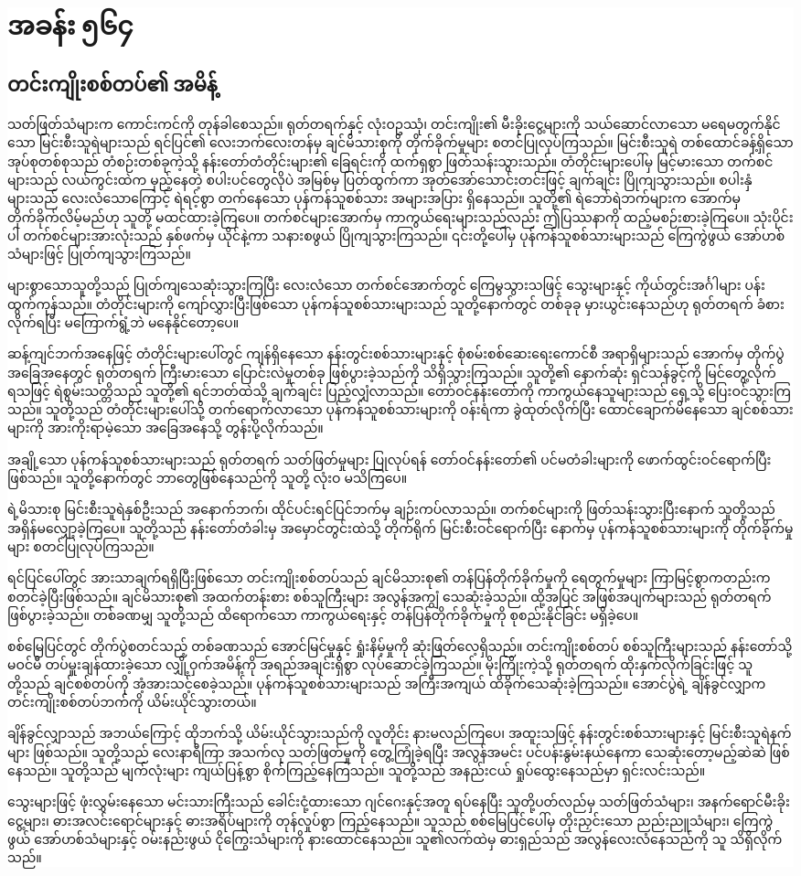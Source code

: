 # အခန်း ၅၆၄

## တင်းကျိုးစစ်တပ်၏ အမိန့်

သတ်ဖြတ်သံများက ကောင်းကင်ကို တုန်ခါစေသည်။ ရုတ်တရက်နှင့် လုံးဝဥဿုံ၊ တင်းကျိုး၏ မီးခိုးငွေ့များကို သယ်ဆောင်လာသော မရေမတွက်နိုင်သော မြင်းစီးသူရဲများသည် ရင်ပြင်၏ လေးဘက်လေးတန်မှ ချင်မိသားစုကို တိုက်ခိုက်မှုများ စတင်ပြုလုပ်ကြသည်။ မြင်းစီးသူရဲ တစ်ထောင်ခန့်ရှိသော အုပ်စုတစ်စုသည် တံစဉ်းတစ်ခုကဲ့သို့ နန်းတော်တံတိုင်းများ၏ ခြေရင်းကို ထက်ရှစွာ ဖြတ်သန်းသွားသည်။ တံတိုင်းများပေါ်မှ မြင့်မားသော တက်စင်များသည် လယ်ကွင်းထဲက မှည့်နေတဲ့ စပါးပင်တွေလိုပဲ အမြစ်မှ ပြတ်ထွက်ကာ အုတ်အော်သောင်းတင်းဖြင့် ချက်ချင်း ပြိုကျသွားသည်။ စပါးနှံများသည် လေးလံသောကြောင့် ရဲရင့်စွာ တက်နေသော ပုန်ကန်သူစစ်သား အများအပြား ရှိနေသည်။ သူတို့၏ ရဲဘော်ရဲဘက်များက အောက်မှ တိုက်ခိုက်လိမ့်မည်ဟု သူတို့ မထင်ထားခဲ့ကြပေ။ တက်စင်များအောက်မှ ကာကွယ်ရေးများသည်လည်း ဤပြဿနာကို ထည့်မစဉ်းစားခဲ့ကြပေ။ သုံးပိုင်းပါ တက်စင်များအားလုံးသည် နှစ်ဖက်မှ ယိုင်နဲ့ကာ သနားစဖွယ် ပြိုကျသွားကြသည်။ ၎င်းတို့ပေါ်မှ ပုန်ကန်သူစစ်သားများသည် ကြေကွဲဖွယ် အော်ဟစ်သံများဖြင့် ပြုတ်ကျသွားကြသည်။

များစွာသောသူတို့သည် ပြုတ်ကျသေဆုံးသွားကြပြီး လေးလံသော တက်စင်အောက်တွင် ကြေမွသွားသဖြင့် သွေးများနှင့် ကိုယ်တွင်းအင်္ဂါများ ပန်းထွက်ကုန်သည်။ တံတိုင်းများကို ကျော်လွှားပြီးဖြစ်သော ပုန်ကန်သူစစ်သားများသည် သူတို့နောက်တွင် တစ်ခုခု မှားယွင်းနေသည်ဟု ရုတ်တရက် ခံစားလိုက်ရပြီး မကြောက်ရွံ့ဘဲ မနေနိုင်တော့ပေ။

ဆန့်ကျင်ဘက်အနေဖြင့် တံတိုင်းများပေါ်တွင် ကျန်ရှိနေသော နန်းတွင်းစစ်သားများနှင့် စုံစမ်းစစ်ဆေးရေးကောင်စီ အရာရှိများသည် အောက်မှ တိုက်ပွဲအခြေအနေတွင် ရုတ်တရက် ကြီးမားသော ပြောင်းလဲမှုတစ်ခု ဖြစ်ပွားခဲ့သည်ကို သိရှိသွားကြသည်။ သူတို့၏ နောက်ဆုံး ရှင်သန်ခွင့်ကို မြင်တွေ့လိုက်ရသဖြင့် ရဲစွမ်းသတ္တိသည် သူတို့၏ ရင်ဘတ်ထဲသို့ ချက်ချင်း ပြည့်လျှံလာသည်။ တော်ဝင်နန်းတော်ကို ကာကွယ်နေသူများသည် ရှေ့သို့ ပြေးဝင်သွားကြသည်။ သူတို့သည် တံတိုင်းများပေါ်သို့ တက်ရောက်လာသော ပုန်ကန်သူစစ်သားများကို ဝန်းရံကာ ခွဲထုတ်လိုက်ပြီး ထောင်ချောက်မိနေသော ချင်စစ်သားများကို အားကိုးရာမဲ့သော အခြေအနေသို့ တွန်းပို့လိုက်သည်။

အချို့သော ပုန်ကန်သူစစ်သားများသည် ရုတ်တရက် သတ်ဖြတ်မှုများ ပြုလုပ်ရန် တော်ဝင်နန်းတော်၏ ပင်မတံခါးများကို ဖောက်ထွင်းဝင်ရောက်ပြီးဖြစ်သည်။ သူတို့နောက်တွင် ဘာတွေဖြစ်နေသည်ကို သူတို့ လုံးဝ မသိကြပေ။

ရဲ့မိသားစု မြင်းစီးသူရဲနှစ်ဦးသည် အနောက်ဘက်၊ ထိုင်ပင်းရင်ပြင်ဘက်မှ ချဉ်းကပ်လာသည်။ တက်စင်များကို ဖြတ်သန်းသွားပြီးနောက် သူတို့သည် အရှိန်မလျှော့ခဲ့ကြပေ။ သူတို့သည် နန်းတော်တံခါးမှ အမှောင်တွင်းထဲသို့ တိုက်ရိုက် မြင်းစီးဝင်ရောက်ပြီး နောက်မှ ပုန်ကန်သူစစ်သားများကို တိုက်ခိုက်မှုများ စတင်ပြုလုပ်ကြသည်။

ရင်ပြင်ပေါ်တွင် အားသာချက်ရရှိပြီးဖြစ်သော တင်းကျိုးစစ်တပ်သည် ချင်မိသားစု၏ တန်ပြန်တိုက်ခိုက်မှုကို ရေတွက်မှုများ ကြာမြင့်စွာကတည်းက စတင်ခဲ့ပြီးဖြစ်သည်။ ချင်မိသားစု၏ အထက်တန်းစား စစ်သူကြီးများ အလွန်အကျွံ သေဆုံးခဲ့သည်။ ထို့အပြင် အဖြစ်အပျက်များသည် ရုတ်တရက် ဖြစ်ပွားခဲ့သည်။ တစ်ခဏမျှ သူတို့သည် ထိရောက်သော ကာကွယ်ရေးနှင့် တန်ပြန်တိုက်ခိုက်မှုကို စုစည်းနိုင်ခြင်း မရှိခဲ့ပေ။

စစ်မြေပြင်တွင် တိုက်ပွဲစတင်သည့် တစ်ခဏသည် အောင်မြင်မှုနှင့် ရှုံးနိမ့်မှုကို ဆုံးဖြတ်လေ့ရှိသည်။ တင်းကျိုးစစ်တပ် စစ်သူကြီးများသည် နန်းတော်သို့ မဝင်မီ တပ်မှူးချန်ထားခဲ့သော လျှို့ဝှက်အမိန့်ကို အရည်အချင်းရှိစွာ လုပ်ဆောင်ခဲ့ကြသည်။ မိုးကြိုးကဲ့သို့ ရုတ်တရက် ထိုးနှက်လိုက်ခြင်းဖြင့် သူတို့သည် ချင်စစ်တပ်ကို အံ့အားသင့်စေခဲ့သည်။ ပုန်ကန်သူစစ်သားများသည် အကြီးအကျယ် ထိခိုက်သေဆုံးခဲ့ကြသည်။ အောင်ပွဲရဲ့ ချိန်ခွင်လျှာက တင်းကျိုးစစ်တပ်ဘက်ကို ယိမ်းယိုင်သွားတယ်။

ချိန်ခွင်လျှာသည် အဘယ်ကြောင့် ထိုဘက်သို့ ယိမ်းယိုင်သွားသည်ကို လူတိုင်း နားမလည်ကြပေ၊ အထူးသဖြင့် နန်းတွင်းစစ်သားများနှင့် မြင်းစီးသူရဲနက်များ ဖြစ်သည်။ သူတို့သည် လေးနာရီကြာ အသက်လု သတ်ဖြတ်မှုကို တွေ့ကြုံခဲ့ရပြီး အလွန်အမင်း ပင်ပန်းနွမ်းနယ်နေကာ သေဆုံးတော့မည့်ဆဲဆဲ ဖြစ်နေသည်။ သူတို့သည် မျက်လုံးများ ကျယ်ပြန့်စွာ စိုက်ကြည့်နေကြသည်။ သူတို့သည် အနည်းငယ် ရှုပ်ထွေးနေသည်မှာ ရှင်းလင်းသည်။

သွေးများဖြင့် ဖုံးလွှမ်းနေသော မင်းသားကြီးသည် ခေါင်းငုံ့ထားသော ဂျင်ဂေးနှင့်အတူ ရပ်နေပြီး သူတို့ပတ်လည်မှ သတ်ဖြတ်သံများ၊ အနက်ရောင်မီးခိုးငွေ့များ၊ ဓားအလင်းရောင်များနှင့် ဓားအရိပ်များကို တုန်လှုပ်စွာ ကြည့်နေသည်။ သူသည် စစ်မြေပြင်ပေါ်မှ တိုးညှင်းသော ညည်းညူသံများ၊ ကြေကွဲဖွယ် အော်ဟစ်သံများနှင့် ဝမ်းနည်းဖွယ် ငိုကြွေးသံများကို နားထောင်နေသည်။ သူ၏လက်ထဲမှ ဓားရှည်သည် အလွန်လေးလံနေသည်ကို သူ သိရှိလိုက်သည်။
